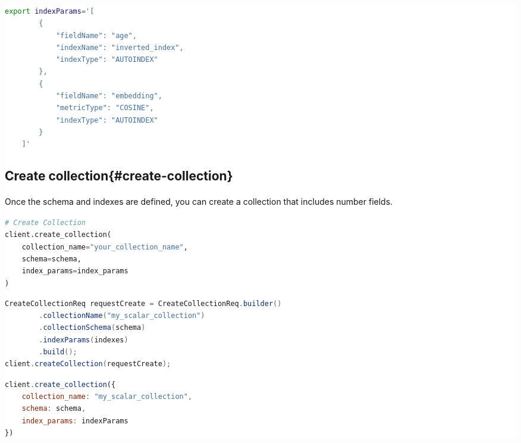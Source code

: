 ```Bash
export indexParams='[​
        {​
            "fieldName": "age",​
            "indexName": "inverted_index",​
            "indexType": "AUTOINDEX"​
        },​
        {​
            "fieldName": "embedding",​
            "metricType": "COSINE",​
            "indexType": "AUTOINDEX"​
        }​
    ]'​

```

</TabItem></Tabs>

## Create collection​{#create-collection​}

Once the schema and indexes are defined, you can create a collection that includes number fields.​

<Tabs><TabItem value="Python" label="python" default>

```Python
# Create Collection​
client.create_collection(​
    collection_name="your_collection_name",​
    schema=schema,​
    index_params=index_params​
)​

```

</TabItem>

<TabItem value="Java" label="java">

```Java
CreateCollectionReq requestCreate = CreateCollectionReq.builder()​
        .collectionName("my_scalar_collection")​
        .collectionSchema(schema)​
        .indexParams(indexes)​
        .build();​
client.createCollection(requestCreate);​

```

</TabItem>

<TabItem value="JavaScript" label="Node.js">

```JavaScript
client.create_collection({​
    collection_name: "my_scalar_collection",​
    schema: schema,​
    index_params: indexParams​
})​

```
